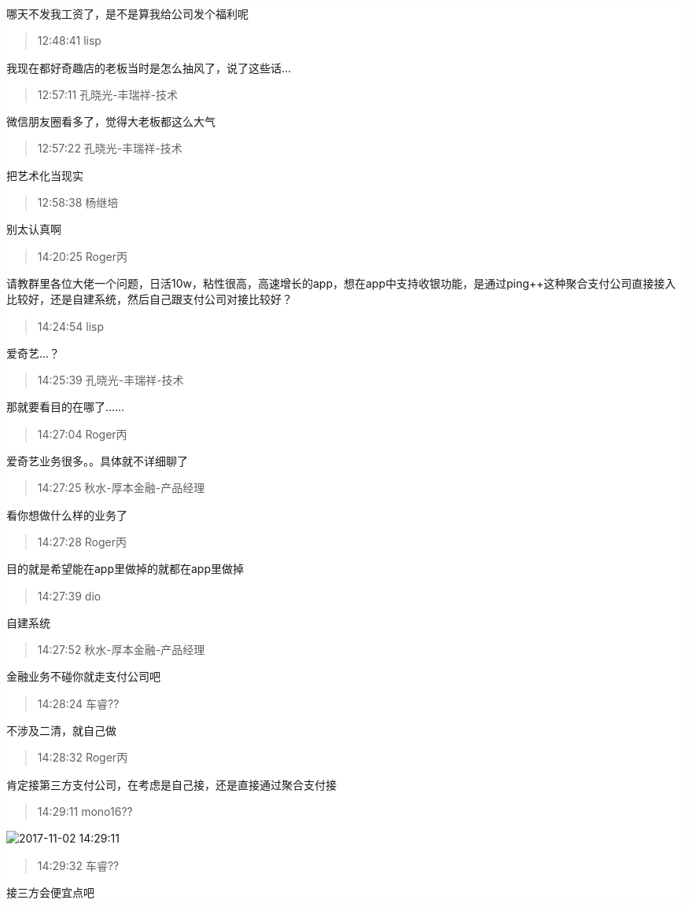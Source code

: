 哪天不发我工资了，是不是算我给公司发个福利呢  
   
> 12:48:41  lisp  
   
我现在都好奇趣店的老板当时是怎么抽风了，说了这些话...  
   
> 12:57:11  孔晓光-丰瑞祥-技术  
   
微信朋友圈看多了，觉得大老板都这么大气  
   
> 12:57:22  孔晓光-丰瑞祥-技术  
   
把艺术化当现实  
   
> 12:58:38  杨继培  
   
别太认真啊  
   
> 14:20:25  Roger丙  
   
请教群里各位大佬一个问题，日活10w，粘性很高，高速增长的app，想在app中支持收银功能，是通过ping++这种聚合支付公司直接接入比较好，还是自建系统，然后自己跟支付公司对接比较好？  
   
> 14:24:54  lisp  
   
爱奇艺...？  
   
> 14:25:39  孔晓光-丰瑞祥-技术  
   
那就要看目的在哪了……  
   
> 14:27:04  Roger丙  
   
爱奇艺业务很多。。具体就不详细聊了  
   
> 14:27:25  秋水-厚本金融-产品经理  
   
看你想做什么样的业务了  
   
> 14:27:28  Roger丙  
   
目的就是希望能在app里做掉的就都在app里做掉  
   
> 14:27:39  dio  
   
自建系统  
   
> 14:27:52  秋水-厚本金融-产品经理  
   
金融业务不碰你就走支付公司吧  
   
> 14:28:24  车睿??  
   
不涉及二清，就自己做  
   
> 14:28:32  Roger丙  
   
肯定接第三方支付公司，在考虑是自己接，还是直接通过聚合支付接  
   
> 14:29:11  mono16??  
   
![2017-11-02 14:29:11](http://static.cocolian.cn/img/201711/20171102_142911.png) 
   
> 14:29:32  车睿??  
   
接三方会便宜点吧  
   